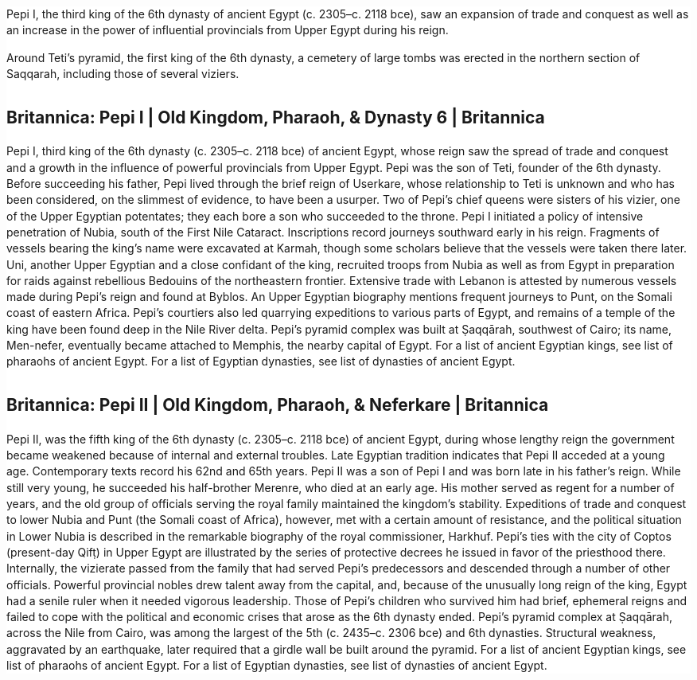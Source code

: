 Pepi I, the third king of the 6th dynasty of ancient Egypt (c. 2305–c. 2118
bce), saw an expansion of trade and conquest as well as an increase in the
power of influential provincials from Upper Egypt during his reign.

Around Teti’s pyramid, the first king of the 6th dynasty, a cemetery of large
tombs was erected in the northern section of Saqqarah, including those of
several viziers.



## Britannica: Pepi I | Old Kingdom, Pharaoh, & Dynasty 6 | Britannica
Pepi I,  third king of the 6th dynasty (c. 2305–c. 2118 bce) of ancient Egypt, whose reign saw the spread of trade and conquest and a growth in the influence of powerful provincials from Upper Egypt.
Pepi was the son of Teti, founder of the 6th dynasty. Before succeeding his father, Pepi lived through the brief reign of Userkare, whose relationship to Teti is unknown and who has been considered, on the slimmest of evidence, to have been a usurper. Two of Pepi’s chief queens were sisters of his vizier, one of the Upper Egyptian potentates; they each bore a son who succeeded to the throne.
Pepi I initiated a policy of intensive penetration of Nubia, south of the First Nile Cataract. Inscriptions record journeys southward early in his reign. Fragments of vessels bearing the king’s name were excavated at Karmah, though some scholars believe that the vessels were taken there later. Uni, another Upper Egyptian and a close confidant of the king, recruited troops from Nubia as well as from Egypt in preparation for raids against rebellious Bedouins of the northeastern frontier.
Extensive trade with Lebanon is attested by numerous vessels made during Pepi’s reign and found at Byblos. An Upper Egyptian biography mentions frequent journeys to Punt, on the Somali coast of eastern Africa. Pepi’s courtiers also led quarrying expeditions to various parts of Egypt, and remains of a temple of the king have been found deep in the Nile River delta. Pepi’s pyramid complex was built at Ṣaqqārah, southwest of Cairo; its name, Men-nefer, eventually became attached to Memphis, the nearby capital of Egypt.
For a list of ancient Egyptian kings, see list of pharaohs of ancient Egypt. For a list of Egyptian dynasties, see list of dynasties of ancient Egypt.

## Britannica: Pepi II | Old Kingdom, Pharaoh, & Neferkare | Britannica
Pepi II,  was the fifth king of the 6th dynasty (c. 2305–c. 2118 bce) of ancient Egypt, during whose lengthy reign the government became weakened because of internal and external troubles. Late Egyptian tradition indicates that Pepi II acceded at a young age. Contemporary texts record his 62nd and 65th years.
Pepi II was a son of Pepi I and was born late in his father’s reign. While still very young, he succeeded his half-brother Merenre, who died at an early age. His mother served as regent for a number of years, and the old group of officials serving the royal family maintained the kingdom’s stability. Expeditions of trade and conquest to lower Nubia and Punt (the Somali coast of Africa), however, met with a certain amount of resistance, and the political situation in Lower Nubia is described in the remarkable biography of the royal commissioner, Harkhuf. Pepi’s ties with the city of Coptos (present-day Qifṭ) in Upper Egypt are illustrated by the series of protective decrees he issued in favor of the priesthood there.
Internally, the vizierate passed from the family that had served Pepi’s predecessors and descended through a number of other officials. Powerful provincial nobles drew talent away from the capital, and, because of the unusually long reign of the king, Egypt had a senile ruler when it needed vigorous leadership. Those of Pepi’s children who survived him had brief, ephemeral reigns and failed to cope with the political and economic crises that arose as the 6th dynasty ended.
Pepi’s pyramid complex at Ṣaqqārah, across the Nile from Cairo, was among the largest of the 5th (c. 2435–c. 2306 bce) and 6th dynasties. Structural weakness, aggravated by an earthquake, later required that a girdle wall be built around the pyramid.
For a list of ancient Egyptian kings, see list of pharaohs of ancient Egypt. For a list of Egyptian dynasties, see list of dynasties of ancient Egypt.
